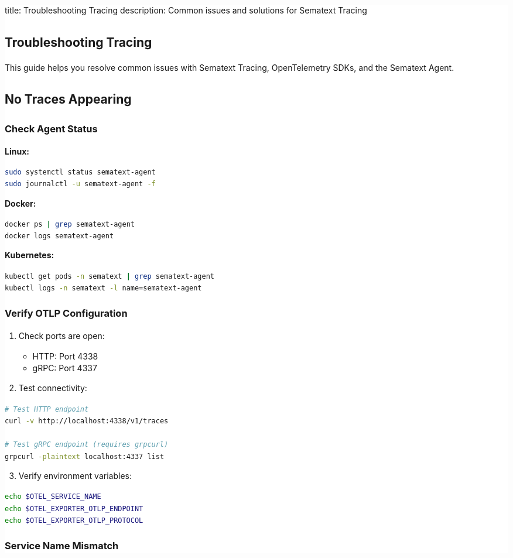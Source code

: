 title: Troubleshooting Tracing
description: Common issues and solutions for Sematext Tracing

## Troubleshooting Tracing

This guide helps you resolve common issues with Sematext Tracing, OpenTelemetry SDKs, and the Sematext Agent.

## No Traces Appearing

### Check Agent Status

**Linux:**
```bash
sudo systemctl status sematext-agent
sudo journalctl -u sematext-agent -f
```

**Docker:**
```bash
docker ps | grep sematext-agent
docker logs sematext-agent
```

**Kubernetes:**
```bash
kubectl get pods -n sematext | grep sematext-agent
kubectl logs -n sematext -l name=sematext-agent
```

### Verify OTLP Configuration

1. Check ports are open:

    - HTTP: Port 4338
    - gRPC: Port 4337

2. Test connectivity:

```bash
# Test HTTP endpoint
curl -v http://localhost:4338/v1/traces

# Test gRPC endpoint (requires grpcurl)
grpcurl -plaintext localhost:4337 list
```

3. Verify environment variables:

```bash
echo $OTEL_SERVICE_NAME
echo $OTEL_EXPORTER_OTLP_ENDPOINT
echo $OTEL_EXPORTER_OTLP_PROTOCOL
```

### Service Name Mismatch
